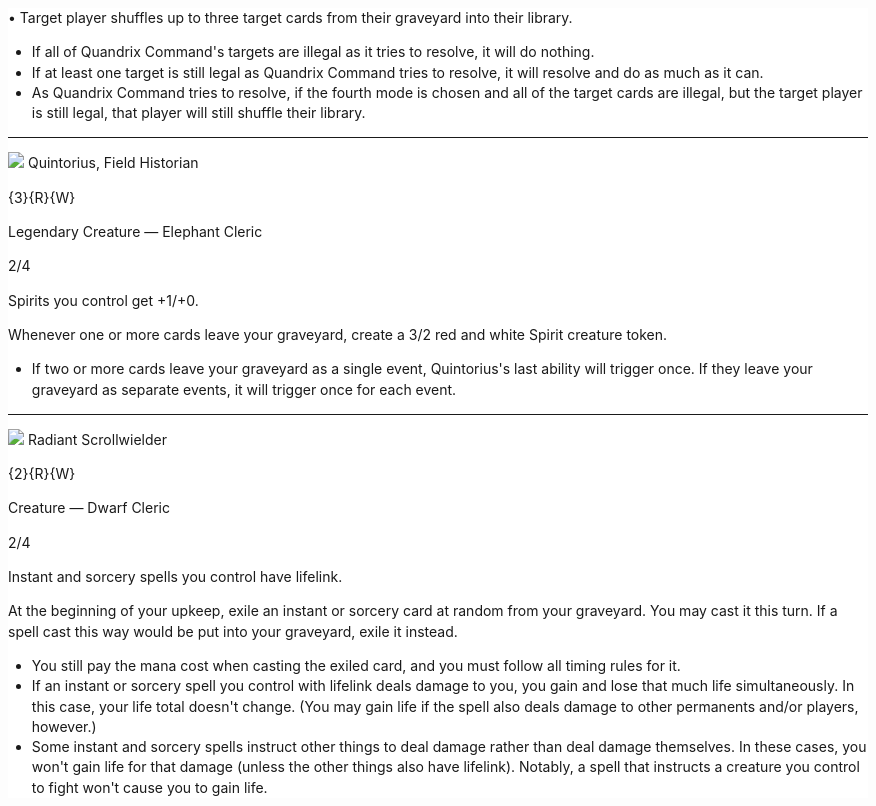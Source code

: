 • Target player shuffles up to three target cards from their graveyard into their library.


* If all of Quandrix Command's targets are illegal as it tries to resolve, it will do nothing.
* If at least one target is still legal as Quandrix Command tries to resolve, it will resolve and do as much as it can.
* As Quandrix Command tries to resolve, if the fourth mode is chosen and all of the target cards are illegal, but the target player is still legal, that player will still shuffle their library.



---

[![](http://gatherer.wizards.com/Handlers/Image.ashx?type=card&name=Quintorius%2C+Field+Historian)](http://gatherer.wizards.com/Pages/Card/Details.aspx?name=Quintorius%2C+Field+Historian)
Quintorius, Field Historian  

{3}{R}{W}  

Legendary Creature — Elephant Cleric  

2/4  

Spirits you control get +1/+0.  

Whenever one or more cards leave your graveyard, create a 3/2 red and white Spirit creature token.


* If two or more cards leave your graveyard as a single event, Quintorius's last ability will trigger once. If they leave your graveyard as separate events, it will trigger once for each event.



---

[![](http://gatherer.wizards.com/Handlers/Image.ashx?type=card&name=Radiant+Scrollwielder)](http://gatherer.wizards.com/Pages/Card/Details.aspx?name=Radiant+Scrollwielder)
Radiant Scrollwielder  

{2}{R}{W}  

Creature — Dwarf Cleric  

2/4  

Instant and sorcery spells you control have lifelink.  

At the beginning of your upkeep, exile an instant or sorcery card at random from your graveyard. You may cast it this turn. If a spell cast this way would be put into your graveyard, exile it instead.


* You still pay the mana cost when casting the exiled card, and you must follow all timing rules for it.
* If an instant or sorcery spell you control with lifelink deals damage to you, you gain and lose that much life simultaneously. In this case, your life total doesn't change. (You may gain life if the spell also deals damage to other permanents and/or players, however.)
* Some instant and sorcery spells instruct other things to deal damage rather than deal damage themselves. In these cases, you won't gain life for that damage (unless the other things also have lifelink). Notably, a spell that instructs a creature you control to fight won't cause you to gain life.

